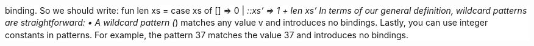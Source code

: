 binding. So we should write:
fun len xs =
case xs of
[] => 0
| _::xs’ => 1 + len xs’
In terms of our general definition, wildcard patterns are straightforward:
• A wildcard pattern (_) matches any value v and introduces no bindings.
Lastly, you can use integer constants in patterns. For example, the pattern 37 matches the value 37 and
introduces no bindings.